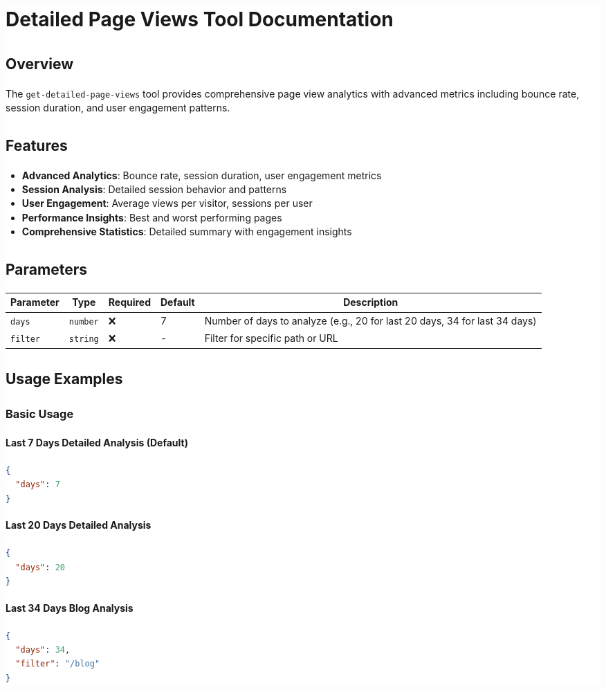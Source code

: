 # Detailed Page Views Tool Documentation

## Overview

The `get-detailed-page-views` tool provides comprehensive page view analytics with advanced metrics including bounce rate, session duration, and user engagement patterns.

## Features

- **Advanced Analytics**: Bounce rate, session duration, user engagement metrics
- **Session Analysis**: Detailed session behavior and patterns
- **User Engagement**: Average views per visitor, sessions per user
- **Performance Insights**: Best and worst performing pages
- **Comprehensive Statistics**: Detailed summary with engagement insights

## Parameters

| Parameter | Type | Required | Default | Description |
|-----------|------|----------|---------|-------------|
| `days` | `number` | ❌ | 7 | Number of days to analyze (e.g., 20 for last 20 days, 34 for last 34 days) |
| `filter` | `string` | ❌ | - | Filter for specific path or URL |

## Usage Examples

### Basic Usage

#### Last 7 Days Detailed Analysis (Default)
```json
{
  "days": 7
}
```

#### Last 20 Days Detailed Analysis
```json
{
  "days": 20
}
```

#### Last 34 Days Blog Analysis
```json
{
  "days": 34,
  "filter": "/blog"
}
```
